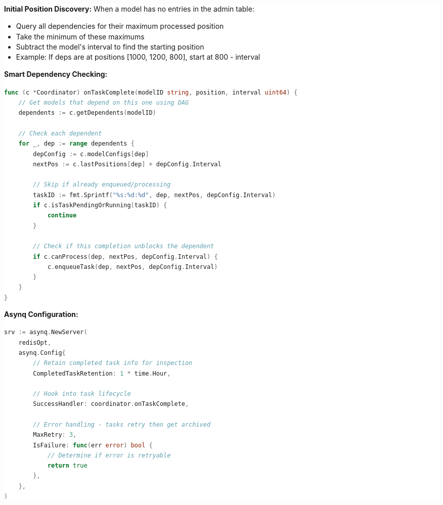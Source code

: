 **Initial Position Discovery:**
When a model has no entries in the admin table:
- Query all dependencies for their maximum processed position
- Take the minimum of these maximums
- Subtract the model's interval to find the starting position
- Example: If deps are at positions [1000, 1200, 800], start at 800 - interval

**Smart Dependency Checking:**
```go
func (c *Coordinator) onTaskComplete(modelID string, position, interval uint64) {
    // Get models that depend on this one using DAG
    dependents := c.getDependents(modelID)
    
    // Check each dependent
    for _, dep := range dependents {
        depConfig := c.modelConfigs[dep]
        nextPos := c.lastPositions[dep] + depConfig.Interval
        
        // Skip if already enqueued/processing
        taskID := fmt.Sprintf("%s:%d:%d", dep, nextPos, depConfig.Interval)
        if c.isTaskPendingOrRunning(taskID) {
            continue
        }
        
        // Check if this completion unblocks the dependent
        if c.canProcess(dep, nextPos, depConfig.Interval) {
            c.enqueueTask(dep, nextPos, depConfig.Interval)
        }
    }
}
```

**Asynq Configuration:**
```go
srv := asynq.NewServer(
    redisOpt,
    asynq.Config{
        // Retain completed task info for inspection
        CompletedTaskRetention: 1 * time.Hour,
        
        // Hook into task lifecycle
        SuccessHandler: coordinator.onTaskComplete,
        
        // Error handling - tasks retry then get archived
        MaxRetry: 3,
        IsFailure: func(err error) bool {
            // Determine if error is retryable
            return true
        },
    },
)
```
